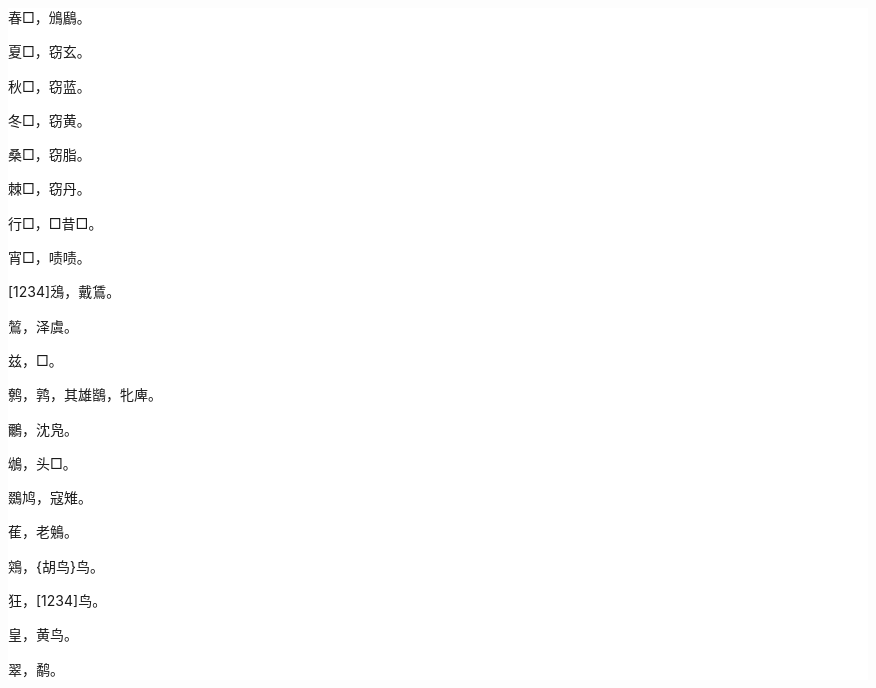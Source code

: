   春□，鳻鶞。 



  夏□，窃玄。 



  秋□，窃蓝。 



  冬□，窃黄。 



  桑□，窃脂。 



  棘□，窃丹。 



  行□，□昔□。 



  宵□，啧啧。 



  [1234]鴔，戴鵀。 



  鶭，泽虞。 



  兹，□。 



  鹩，鹑，其雄鶛，牝庳。 



  鸍，沈凫。 



  鴢，头□。 



  鵽鸠，寇雉。 



  萑，老鵵。 



  鶟，{胡鸟}鸟。 



  狂，[1234]鸟。 



  皇，黄鸟。 



  翠，鹬。 
